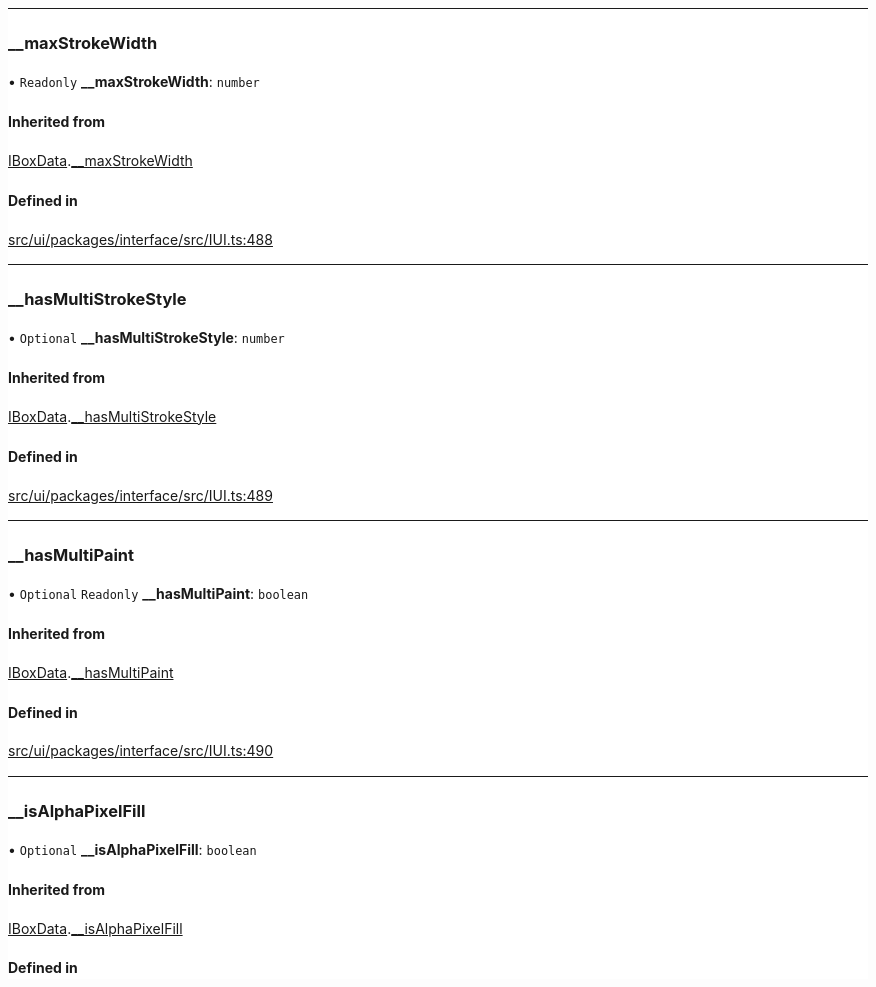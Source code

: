 ___

### \_\_maxStrokeWidth

• `Readonly` **\_\_maxStrokeWidth**: `number`

#### Inherited from

[IBoxData](IBoxData.md).[__maxStrokeWidth](IBoxData.md#__maxstrokewidth)

#### Defined in

[src/ui/packages/interface/src/IUI.ts:488](https://github.com/leaferjs/leafer-ui/blob/bf25826307b66b28129b03872bb2832c8787db48/packages/interface/src/IUI.ts#L488)

___

### \_\_hasMultiStrokeStyle

• `Optional` **\_\_hasMultiStrokeStyle**: `number`

#### Inherited from

[IBoxData](IBoxData.md).[__hasMultiStrokeStyle](IBoxData.md#__hasmultistrokestyle)

#### Defined in

[src/ui/packages/interface/src/IUI.ts:489](https://github.com/leaferjs/leafer-ui/blob/bf25826307b66b28129b03872bb2832c8787db48/packages/interface/src/IUI.ts#L489)

___

### \_\_hasMultiPaint

• `Optional` `Readonly` **\_\_hasMultiPaint**: `boolean`

#### Inherited from

[IBoxData](IBoxData.md).[__hasMultiPaint](IBoxData.md#__hasmultipaint)

#### Defined in

[src/ui/packages/interface/src/IUI.ts:490](https://github.com/leaferjs/leafer-ui/blob/bf25826307b66b28129b03872bb2832c8787db48/packages/interface/src/IUI.ts#L490)

___

### \_\_isAlphaPixelFill

• `Optional` **\_\_isAlphaPixelFill**: `boolean`

#### Inherited from

[IBoxData](IBoxData.md).[__isAlphaPixelFill](IBoxData.md#__isalphapixelfill)

#### Defined in
